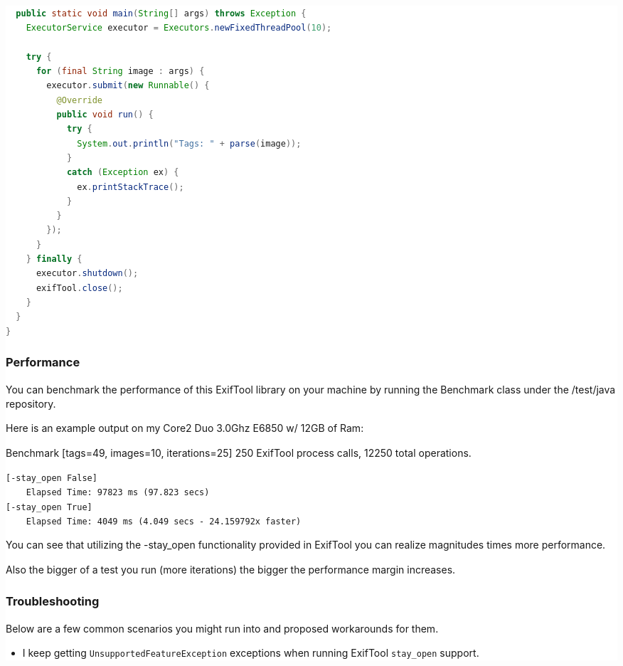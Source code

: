 ```java
  public static void main(String[] args) throws Exception {
    ExecutorService executor = Executors.newFixedThreadPool(10);

    try {
      for (final String image : args) {
        executor.submit(new Runnable() {
          @Override
          public void run() {
            try {
              System.out.println("Tags: " + parse(image));
            }
            catch (Exception ex) {
              ex.printStackTrace();
            }
          }
        });
      }
    } finally {
      executor.shutdown();
      exifTool.close();
    }
  }
}

```

### Performance

You can benchmark the performance of this ExifTool library on your machine by
running the Benchmark class under the /test/java repository.

Here is an example output on my Core2 Duo 3.0Ghz E6850 w/ 12GB of Ram:

Benchmark [tags=49, images=10, iterations=25]
	250 ExifTool process calls, 12250 total operations.

	[-stay_open False]
		Elapsed Time: 97823 ms (97.823 secs)
	[-stay_open True]
		Elapsed Time: 4049 ms (4.049 secs - 24.159792x faster)

You can see that utilizing the -stay_open functionality provided in ExifTool
you can realize magnitudes times more performance.

Also the bigger of a test you run (more iterations) the bigger the performance
margin increases.

### Troubleshooting

Below are a few common scenarios you might run into and proposed workarounds for
them.

- I keep getting `UnsupportedFeatureException` exceptions when running ExifTool `stay_open` support.
